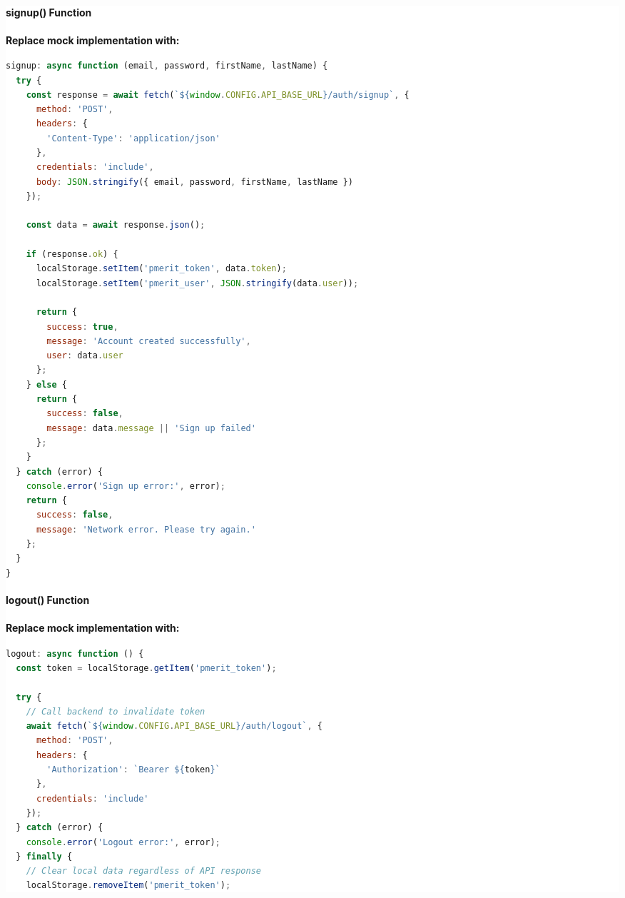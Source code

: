 ```javascript
```

#### signup() Function

**Replace mock implementation with:**
```javascript
signup: async function (email, password, firstName, lastName) {
  try {
    const response = await fetch(`${window.CONFIG.API_BASE_URL}/auth/signup`, {
      method: 'POST',
      headers: {
        'Content-Type': 'application/json'
      },
      credentials: 'include',
      body: JSON.stringify({ email, password, firstName, lastName })
    });
    
    const data = await response.json();
    
    if (response.ok) {
      localStorage.setItem('pmerit_token', data.token);
      localStorage.setItem('pmerit_user', JSON.stringify(data.user));
      
      return {
        success: true,
        message: 'Account created successfully',
        user: data.user
      };
    } else {
      return {
        success: false,
        message: data.message || 'Sign up failed'
      };
    }
  } catch (error) {
    console.error('Sign up error:', error);
    return {
      success: false,
      message: 'Network error. Please try again.'
    };
  }
}
```

#### logout() Function

**Replace mock implementation with:**
```javascript
logout: async function () {
  const token = localStorage.getItem('pmerit_token');
  
  try {
    // Call backend to invalidate token
    await fetch(`${window.CONFIG.API_BASE_URL}/auth/logout`, {
      method: 'POST',
      headers: {
        'Authorization': `Bearer ${token}`
      },
      credentials: 'include'
    });
  } catch (error) {
    console.error('Logout error:', error);
  } finally {
    // Clear local data regardless of API response
    localStorage.removeItem('pmerit_token');
```